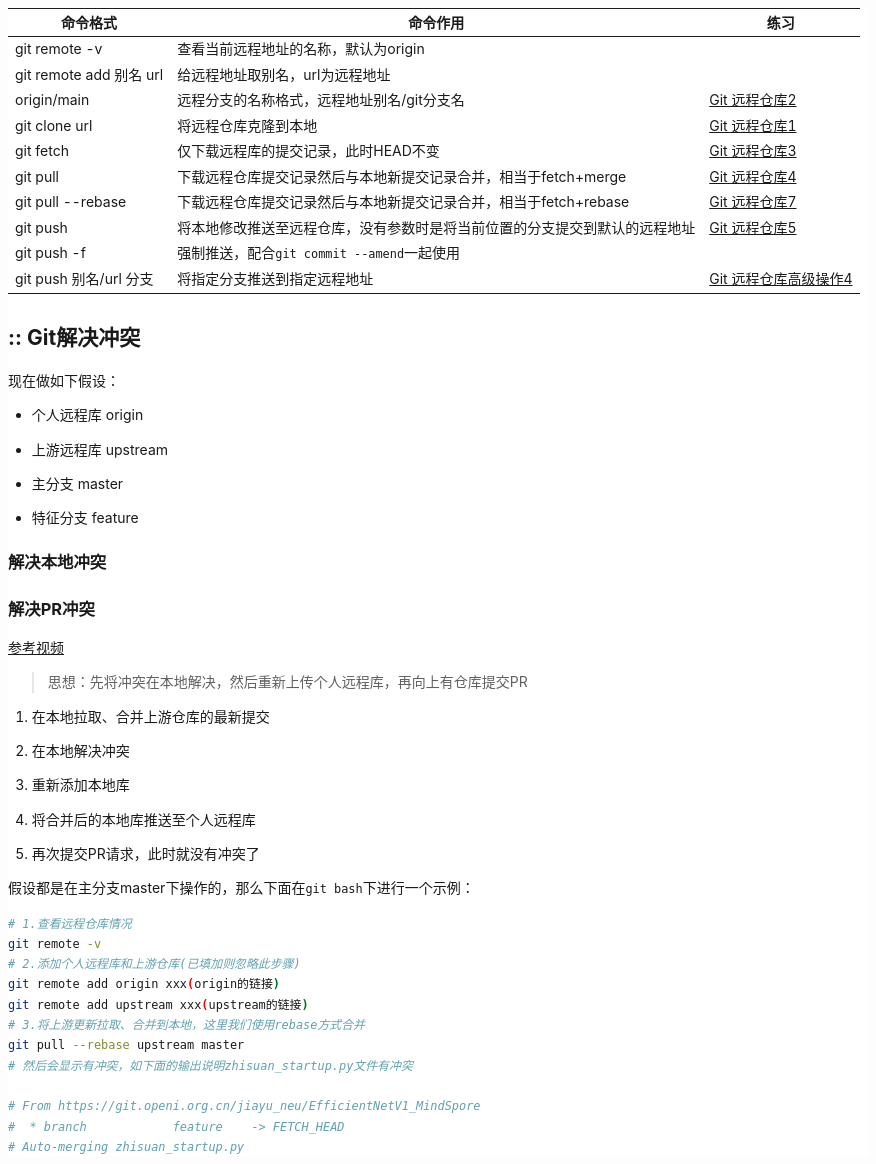 |命令格式|命令作用|练习|
|---|---|---|
|git remote -v|查看当前远程地址的名称，默认为origin|
|git remote add 别名 url|给远程地址取别名，url为远程地址|
|origin/main|远程分支的名称格式，远程地址别名/git分支名|[Git 远程仓库2](https://learngitbranching.js.org/?locale=zh_CN)|
|git clone url|将远程仓库克隆到本地|[Git 远程仓库1](https://learngitbranching.js.org/?locale=zh_CN)|
|git fetch|仅下载远程库的提交记录，此时HEAD不变|[Git 远程仓库3](https://learngitbranching.js.org/?locale=zh_CN)|
|git pull|下载远程仓库提交记录然后与本地新提交记录合并，相当于fetch+merge|[Git 远程仓库4](https://learngitbranching.js.org/?locale=zh_CN)|
|git pull --rebase|下载远程仓库提交记录然后与本地新提交记录合并，相当于fetch+rebase|[Git 远程仓库7](https://learngitbranching.js.org/?locale=zh_CN)|
|git push|将本地修改推送至远程仓库，没有参数时是将当前位置的分支提交到默认的远程地址|[Git 远程仓库5](https://learngitbranching.js.org/?locale=zh_CN)|
|git push -f|强制推送，配合`git commit --amend`一起使用|
|git push 别名/url 分支|将指定分支推送到指定远程地址|[ Git 远程仓库高级操作4](https://learngitbranching.js.org/?locale=zh_CN)|




## :: Git解决冲突

现在做如下假设：

+ 个人远程库 origin

+ 上游远程库 upstream

+ 主分支 master

+ 特征分支 feature

### 解决本地冲突



### 解决PR冲突

[参考视频](https://www.bilibili.com/video/BV19Y4y1N7xP?share_source=copy_web&vd_source=f5766ae3673b5d92307f29688f11ca21)

> 思想：先将冲突在本地解决，然后重新上传个人远程库，再向上有仓库提交PR

1. 在本地拉取、合并上游仓库的最新提交

2. 在本地解决冲突

3. 重新添加本地库

4. 将合并后的本地库推送至个人远程库

5. 再次提交PR请求，此时就没有冲突了

假设都是在主分支master下操作的，那么下面在`git bash`下进行一个示例：

```bash
# 1.查看远程仓库情况
git remote -v
# 2.添加个人远程库和上游仓库(已填加则忽略此步骤)
git remote add origin xxx(origin的链接)
git remote add upstream xxx(upstream的链接)
# 3.将上游更新拉取、合并到本地，这里我们使用rebase方式合并
git pull --rebase upstream master
# 然后会显示有冲突，如下面的输出说明zhisuan_startup.py文件有冲突

# From https://git.openi.org.cn/jiayu_neu/EfficientNetV1_MindSpore
#  * branch            feature    -> FETCH_HEAD
# Auto-merging zhisuan_startup.py
```
